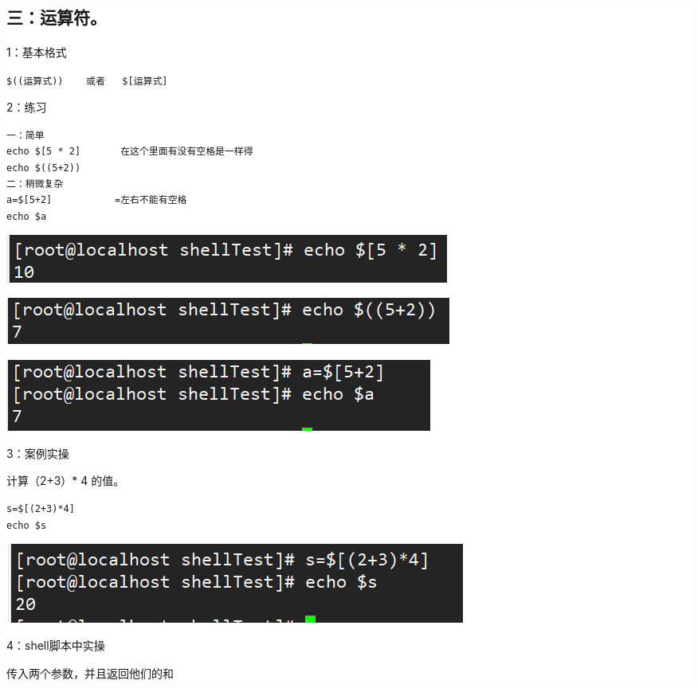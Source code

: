 ## 三：运算符。

1：基本格式

```linux
$((运算式))    或者   $[运算式]
```

 2：练习

```linux
一：简单
echo $[5 * 2]       在这个里面有没有空格是一样得
echo $((5+2))
二：稍微复杂
a=$[5+2]           =左右不能有空格
echo $a
```

![image-20220812092108567](./images/image-20220812092108567.png)

![image-20220812092148437](./images/image-20220812092148437.png)

![image-20220812092319405](./images/image-20220812092319405.png)

3：案例实操

计算（2+3）* 4 的值。

```linux
s=$[(2+3)*4]
echo $s
```

![image-20220812092810460](./images/image-20220812092810460.png)

4：shell脚本中实操

传入两个参数，并且返回他们的和
